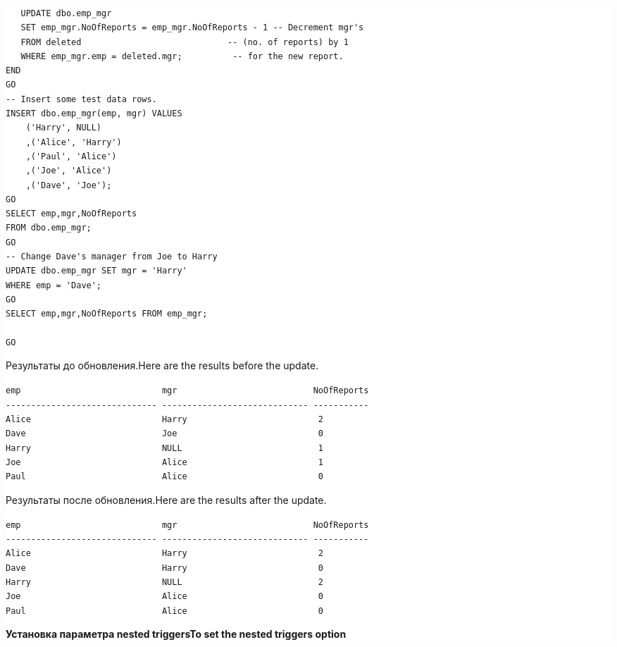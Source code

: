 ```  
   UPDATE dbo.emp_mgr  
   SET emp_mgr.NoOfReports = emp_mgr.NoOfReports - 1 -- Decrement mgr's  
   FROM deleted                             -- (no. of reports) by 1  
   WHERE emp_mgr.emp = deleted.mgr;          -- for the new report.  
END  
GO  
-- Insert some test data rows.  
INSERT dbo.emp_mgr(emp, mgr) VALUES  
    ('Harry', NULL)  
    ,('Alice', 'Harry')  
    ,('Paul', 'Alice')  
    ,('Joe', 'Alice')  
    ,('Dave', 'Joe');  
GO  
SELECT emp,mgr,NoOfReports  
FROM dbo.emp_mgr;  
GO  
-- Change Dave's manager from Joe to Harry  
UPDATE dbo.emp_mgr SET mgr = 'Harry'  
WHERE emp = 'Dave';  
GO  
SELECT emp,mgr,NoOfReports FROM emp_mgr;  
  
GO  
```  
  
 <span data-ttu-id="3c0ff-155">Результаты до обновления.</span><span class="sxs-lookup"><span data-stu-id="3c0ff-155">Here are the results before the update.</span></span>  
  
```  
emp                            mgr                           NoOfReports  
------------------------------ ----------------------------- -----------  
Alice                          Harry                          2  
Dave                           Joe                            0  
Harry                          NULL                           1  
Joe                            Alice                          1  
Paul                           Alice                          0  
```  
  
 <span data-ttu-id="3c0ff-156">Результаты после обновления.</span><span class="sxs-lookup"><span data-stu-id="3c0ff-156">Here are the results after the update.</span></span>  
  
```  
emp                            mgr                           NoOfReports  
------------------------------ ----------------------------- -----------  
Alice                          Harry                          2  
Dave                           Harry                          0  
Harry                          NULL                           2  
Joe                            Alice                          0  
Paul                           Alice                          0  
```  
  
 <span data-ttu-id="3c0ff-157">**Установка параметра nested triggers**</span><span class="sxs-lookup"><span data-stu-id="3c0ff-157">**To set the nested triggers option**</span></span>  
  